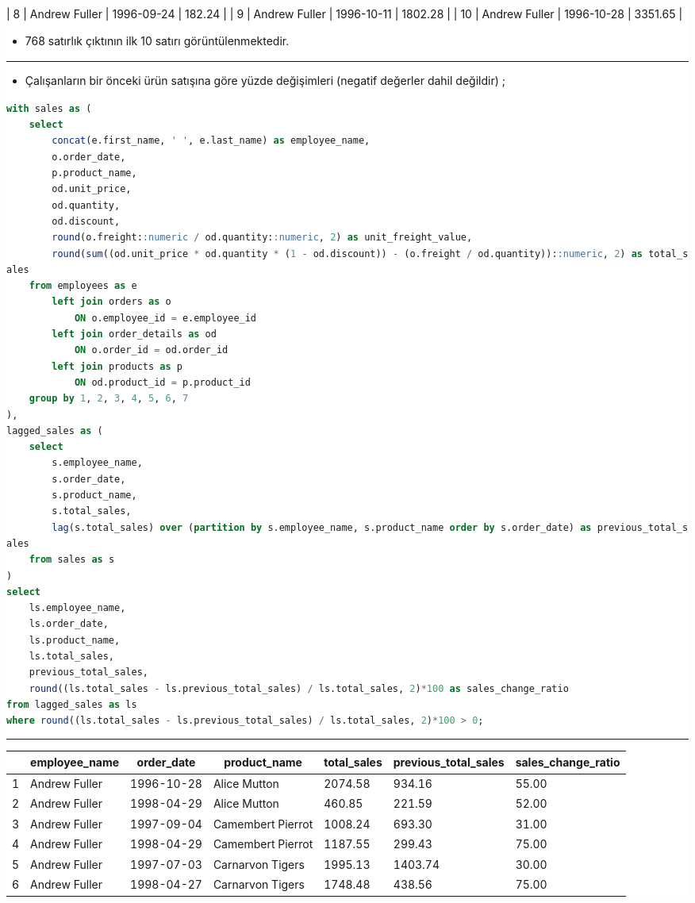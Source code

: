 | 8     | Andrew Fuller  | 1996-09-24 | 182.24               |
| 9     | Andrew Fuller  | 1996-10-11 | 1802.28              |
| 10    | Andrew Fuller  | 1996-10-28 | 3351.65              |
* 768 satırlık çıktının ilk 10 satırı görüntülenmektedir.
----------------------------

* Çalışanların bir önceki ürün satışına göre yüzde değişimleri (negatif değerler dahil değildir) ; 
````sql
with sales as (
	select 
    	concat(e.first_name, ' ', e.last_name) as employee_name,
        o.order_date,
        p.product_name,
        od.unit_price,
        od.quantity,
        od.discount,
        round(o.freight::numeric / od.quantity::numeric, 2) as unit_freight_value,
        round(sum((od.unit_price * od.quantity * (1 - od.discount)) - (o.freight / od.quantity))::numeric, 2) as total_sales
    from employees as e
    	left join orders as o 
			ON o.employee_id = e.employee_id
    	left join order_details as od 
			ON o.order_id = od.order_id
    	left join products as p 
			ON od.product_id = p.product_id
    group by 1, 2, 3, 4, 5, 6, 7
),
lagged_sales as (
    select 
        s.employee_name,
        s.order_date,
        s.product_name,
        s.total_sales,
        lag(s.total_sales) over (partition by s.employee_name, s.product_name order by s.order_date) as previous_total_sales
    from sales as s
)
select 
    ls.employee_name,
    ls.order_date,
    ls.product_name,
    ls.total_sales,
    previous_total_sales,
    round((ls.total_sales - ls.previous_total_sales) / ls.total_sales, 2)*100 as sales_change_ratio
from lagged_sales as ls
where round((ls.total_sales - ls.previous_total_sales) / ls.total_sales, 2)*100 > 0;
````
----------------------------
|       | employee_name  | order_date | product_name                 | total_sales | previous_total_sales | sales_change_ratio |
| ----- | ---------------| -----------| ---------------------------- | ----------- | --------------------- | ------------------ |
| 1     | Andrew Fuller  | 1996-10-28 | Alice Mutton                 | 2074.58     | 934.16               | 55.00              |
| 2     | Andrew Fuller  | 1998-04-29 | Alice Mutton                 | 460.85      | 221.59               | 52.00              |
| 3     | Andrew Fuller  | 1997-09-04 | Camembert Pierrot            | 1008.24     | 693.30               | 31.00              |
| 4     | Andrew Fuller  | 1998-04-29 | Camembert Pierrot            | 1187.55     | 299.43               | 75.00              |
| 5     | Andrew Fuller  | 1997-07-03 | Carnarvon Tigers             | 1995.13     | 1403.74              | 30.00              |
| 6     | Andrew Fuller  | 1998-04-27 | Carnarvon Tigers             | 1748.48     | 438.56               | 75.00              |